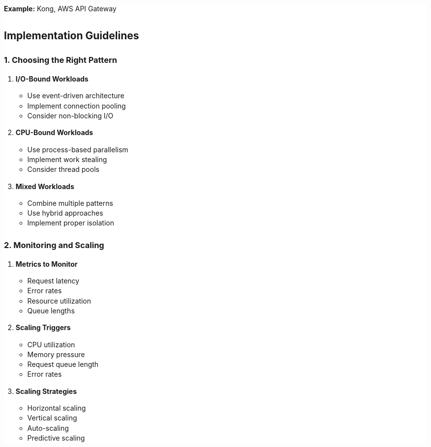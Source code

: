 **Example:** Kong, AWS API Gateway

## Implementation Guidelines

### 1. Choosing the Right Pattern

1. **I/O-Bound Workloads**
   - Use event-driven architecture
   - Implement connection pooling
   - Consider non-blocking I/O

2. **CPU-Bound Workloads**
   - Use process-based parallelism
   - Implement work stealing
   - Consider thread pools

3. **Mixed Workloads**
   - Combine multiple patterns
   - Use hybrid approaches
   - Implement proper isolation

### 2. Monitoring and Scaling

1. **Metrics to Monitor**
   - Request latency
   - Error rates
   - Resource utilization
   - Queue lengths

2. **Scaling Triggers**
   - CPU utilization
   - Memory pressure
   - Request queue length
   - Error rates

3. **Scaling Strategies**
   - Horizontal scaling
   - Vertical scaling
   - Auto-scaling
   - Predictive scaling
